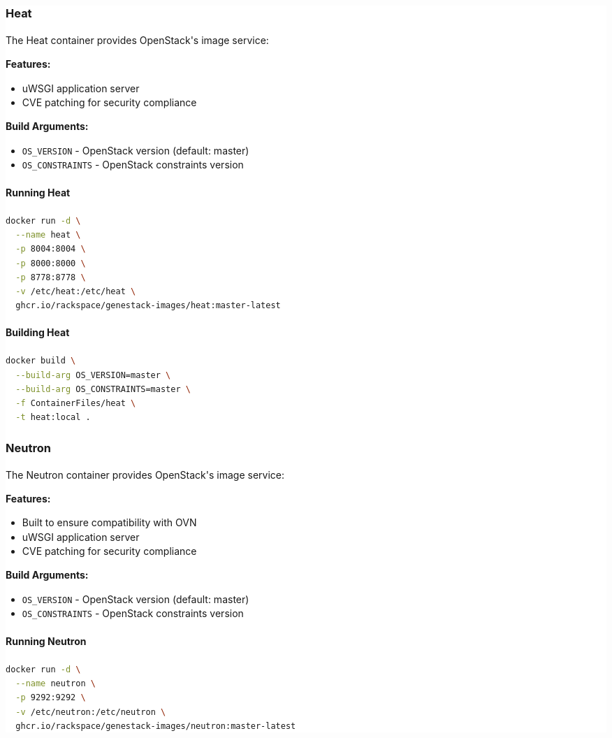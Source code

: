 ### Heat

The Heat container provides OpenStack's image service:

**Features:**

- uWSGI application server
- CVE patching for security compliance

**Build Arguments:**

- `OS_VERSION` - OpenStack version (default: master)
- `OS_CONSTRAINTS` - OpenStack constraints version

#### Running Heat

```bash
docker run -d \
  --name heat \
  -p 8004:8004 \
  -p 8000:8000 \
  -p 8778:8778 \
  -v /etc/heat:/etc/heat \
  ghcr.io/rackspace/genestack-images/heat:master-latest
```

#### Building Heat

```bash
docker build \
  --build-arg OS_VERSION=master \
  --build-arg OS_CONSTRAINTS=master \
  -f ContainerFiles/heat \
  -t heat:local .
```

### Neutron

The Neutron container provides OpenStack's image service:

**Features:**

- Built to ensure compatibility with OVN
- uWSGI application server
- CVE patching for security compliance

**Build Arguments:**

- `OS_VERSION` - OpenStack version (default: master)
- `OS_CONSTRAINTS` - OpenStack constraints version

#### Running Neutron

```bash
docker run -d \
  --name neutron \
  -p 9292:9292 \
  -v /etc/neutron:/etc/neutron \
  ghcr.io/rackspace/genestack-images/neutron:master-latest
```
